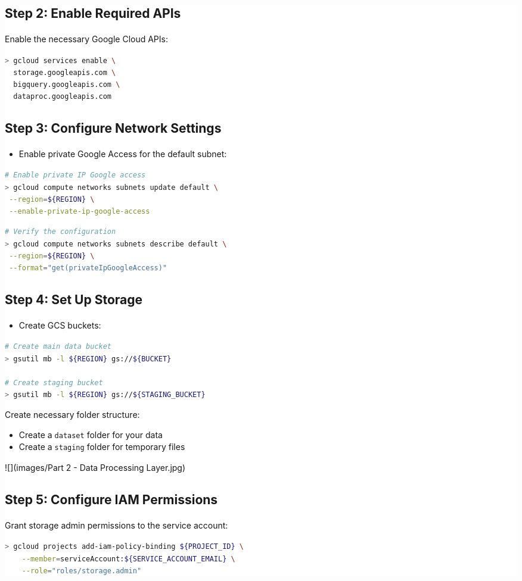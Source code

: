 Step 2: Enable Required APIs
----------------------------

Enable the necessary Google Cloud APIs:

```bash
> gcloud services enable \
  storage.googleapis.com \
  bigquery.googleapis.com \
  dataproc.googleapis.com
```

Step 3: Configure Network Settings
----------------------------------

*   Enable private Google Access for the default subnet:

```bash
# Enable private IP Google access
> gcloud compute networks subnets update default \
 --region=${REGION} \
 --enable-private-ip-google-access
```

```bash
# Verify the configuration
> gcloud compute networks subnets describe default \
 --region=${REGION} \
 --format="get(privateIpGoogleAccess)"
```

Step 4: Set Up Storage
----------------------

*   Create GCS buckets:

```bash
# Create main data bucket
> gsutil mb -l ${REGION} gs://${BUCKET}

# Create staging bucket
> gsutil mb -l ${REGION} gs://${STAGING_BUCKET}
```

Create necessary folder structure:

*   Create a `dataset` folder for your data
*   Create a `staging` folder for temporary files

![](images/Part 2 - Data Processing Layer.jpg)

Step 5: Configure IAM Permissions
---------------------------------

Grant storage admin permissions to the service account:

```bash
> gcloud projects add-iam-policy-binding ${PROJECT_ID} \
    --member=serviceAccount:${SERVICE_ACCOUNT_EMAIL} \
    --role="roles/storage.admin"
```
